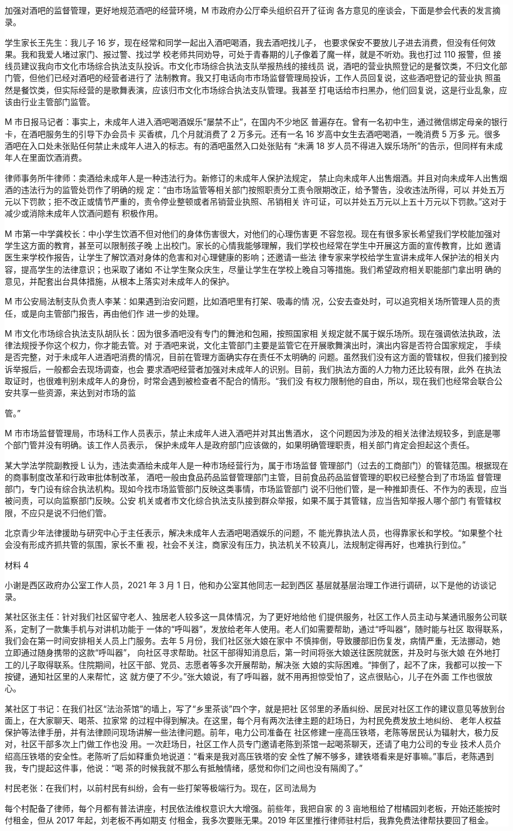 加强对酒吧的监督管理，更好地规范酒吧的经营环境，M 市政府办公厅牵头组织召开了征询 各方意见的座谈会，下面是参会代表的发言摘录。

学生家长王先生：我儿子 16 岁，现在经常和同学一起出入酒吧喝酒，我去酒吧找儿子， 也要求保安不要放儿子进去消费，但没有任何效果。我和我爱人堵过家门、报过警、找过学 校老师共同劝导，可处于青春期的儿子像着了魔一样，就是不听劝。我也打过 110 报警，但 接线员建议我向市文化市场综合执法支队投诉。市文化市场综合执法支队举报热线的接线员 说，酒吧的营业执照登记的是餐饮类，不归文化部门管，但他们已经对酒吧的经营者进行了 法制教育。我又打电话向市市场监督管理局投诉，工作人员回复说，这些酒吧登记的营业执 照虽然是餐饮类，但实际经营的是歌舞表演，应该归市文化市场综合执法支队管理。我甚至 打电话给市扫黑办，他们回复说，这是行业乱象，应该由行业主管部门监管。

M 市日报马记者：事实上，未成年人进入酒吧喝酒娱乐“屡禁不止”，在国内不少地区 普遍存在。曾有一名初中生，通过微信绑定母亲的银行卡，在酒吧服务生的引导下办会员卡 买香槟，几个月就消费了 2 万多元。还有一名 16 岁高中女生去酒吧喝酒，一晚消费 5 万多 元。很多酒吧在入口处未张贴任何禁止未成年人进入的标志。有的酒吧虽然入口处张贴有 “未满 18 岁人员不得进入娱乐场所”的告示，但同样有未成年人在里面饮酒消费。

律师事务所牛律师：卖酒给未成年人是一种违法行为。新修订的未成年人保护法规定， 禁止向未成年人出售烟酒。并且对向未成年人出售烟酒的违法行为的监管处罚作了明确的规 定：“由市场监管等相关部门按照职责分工责令限期改正，给予警告，没收违法所得，可以 并处五万元以下罚款；拒不改正或情节严重的，责令停业整顿或者吊销营业执照、吊销相关 许可证，可以并处五万元以上五十万元以下罚款。”这对于减少或消除未成年人饮酒问题有 积极作用。

M 市第一中学龚校长：中小学生饮酒不但对他们的身体伤害很大，对他们的心理伤害更 不容忽视。现在有很多家长希望我们学校能加强对学生这方面的教育，甚至可以限制孩子晚 上出校门。家长的心情我能够理解，我们学校也经常在学生中开展这方面的宣传教育，比如 邀请医生来学校作报告，让学生了解饮酒对身体的危害和对心理健康的影响；还邀请一些法 律专家来学校给学生宣讲未成年人保护法的相关内容，提高学生的法律意识；也采取了诸如 不让学生聚众庆生，尽量让学生在学校上晚自习等措施。我们希望政府相关职能部门拿出明 确的意见，并配套出台具体措施，从根本上落实对未成年人的保护。

M 市公安局法制支队负责人李某：如果遇到治安问题，比如酒吧里有打架、吸毒的情 况，公安去查处时，可以追究相关场所管理人员的责任，或是向主管部门报告，再由他们作 进一步的处理。

M 市文化市场综合执法支队胡队长：因为很多酒吧没有专门的舞池和包厢，按照国家相 关规定就不属于娱乐场所。现在强调依法执政，法律法规授予你这个权力，你才能去管。对 于酒吧来说，文化主管部门主要是监管它在开展歌舞演出时，演出内容是否符合国家规定， 手续是否完整，对于未成年人进酒吧消费的情况，目前在管理方面确实存在责任不太明确的 问题。虽然我们没有这方面的管辖权，但我们接到投诉举报后，一般都会去现场调查，也会 要求酒吧经营者加强对未成年人的识别。目前，我们执法方面的人力物力还比较有限，此外 在执法取证时，也很难判别未成年人的身份，时常会遇到被检查者不配合的情形。“我们没 有权力限制他的自由，所以，现在我们也经常会联合公安共享一些资源，来达到对市场的监



管。”

M 市市场监督管理局，市场科工作人员表示，禁止未成年人进入酒吧并对其出售酒水， 这个问题因为涉及的相关法律法规较多，到底是哪个部门管并没有明确。该工作人员表示， 保护未成年人是政府部门应该做的，如果明确管理职责，相关部门肯定会担起这个责任。

某大学法学院副教授 L 认为，违法卖酒给未成年人是一种市场经营行为，属于市场监督 管理部门（过去的工商部门）的管辖范围。根据现在的商事制度改革和行政审批体制改革， 酒吧一般由食品药品监督管理部门主管，目前食品药品监督管理的职权已经整合到了市场监 督管理部门，专门设有综合执法机构。现如今找市场监管部门反映这类事情，市场监管部门 说不归他们管，是一种推卸责任、不作为的表现，应当被问责，可以向监察部门反映。公安 机关或者市文化综合执法支队接到群众举报，如果不属于其管辖，应当告知举报人哪个部门 有管辖权限，不应只是说不归他们管。

北京青少年法律援助与研究中心于主任表示，解决未成年人去酒吧喝酒娱乐的问题，不 能光靠执法人员，也得靠家长和学校。“如果整个社会没有形成齐抓共管的氛围，家长不重 视，社会不关注，商家没有压力，执法机关不较真儿，法规制定得再好，也难执行到位。”

材料 4

小谢是西区政府办公室工作人员，2021 年 3 月 1 日，他和办公室其他同志一起到西区 基层就基层治理工作进行调研，以下是他的访谈记录。

某社区张主任：针对我们社区留守老人、独居老人较多这一具体情况，为了更好地给他 们提供服务，社区工作人员主动与某通讯服务公司联系，定制了一款集手机与对讲机功能于 一体的“呼叫器”，发放给老年人使用。老人们如需要帮助，通过“呼叫器”，随时能与社区 取得联系，我们会在第一时间安排相关人员上门服务。去年 5 月份，我们社区张大娘在家中 不慎摔倒，导致腰部旧伤复发，病情严重，无法挪动，她立即通过随身携带的这款“呼叫器”， 向社区寻求帮助。社区干部得知消息后，第一时间将张大娘送往医院就医，并及时与张大娘 在外地打工的儿子取得联系。住院期间，社区干部、党员、志愿者等多次开展帮助，解决张 大娘的实际困难。“摔倒了，起不了床，我都可以按一下按键，通知社区里的人来帮忙，这 就方便了不少。”张大娘说，有了呼叫器，就不用再担惊受怕了，这点很贴心，儿子在外面 工作也很放心。

某社区丁书记：在我们社区“法治茶馆”的墙上，写了“乡里茶谈”四个字，就是把社 区邻里的矛盾纠纷、居民对社区工作的建议意见等放到台面上，在大家聊天、喝茶、拉家常 的过程中得到解决。在这里，每个月有两次法律主题的赶场日，为村民免费发放土地纠纷、 老年人权益保护等法律手册，并有法律顾问现场讲解一些法律问题。前年，电力公司准备在 社区修建一座高压铁塔，老陈等居民认为辐射大，极力反对，社区干部多次上门做工作也没 用。一次赶场日，社区工作人员专门邀请老陈到茶馆一起喝茶聊天，还请了电力公司的专业 技术人员介绍高压铁塔的安全性。老陈听了后如释重负地说道：“看来是我对高压铁塔的安 全性了解不够多，建铁塔看来是好事嘛。”事后，老陈遇到我，专门提起这件事，他说：“喝 茶的时候我就不那么有抵触情绪，感觉和你们之间也没有隔阂了。”

村民老张：在我们村，以前村民有纠纷，会有一些打架等极端行为。现在，区司法局为



每个村配备了律师，每个月都有普法讲座，村民依法维权意识大大增强。前些年，我把自家 的 3 亩地租给了柑橘园刘老板，开始还能按时付租金，但从 2017 年起，刘老板不再如期支 付租金，我多次要账无果。2019 年区里推行律师驻村后，我靠免费法律帮扶要回了租金。
